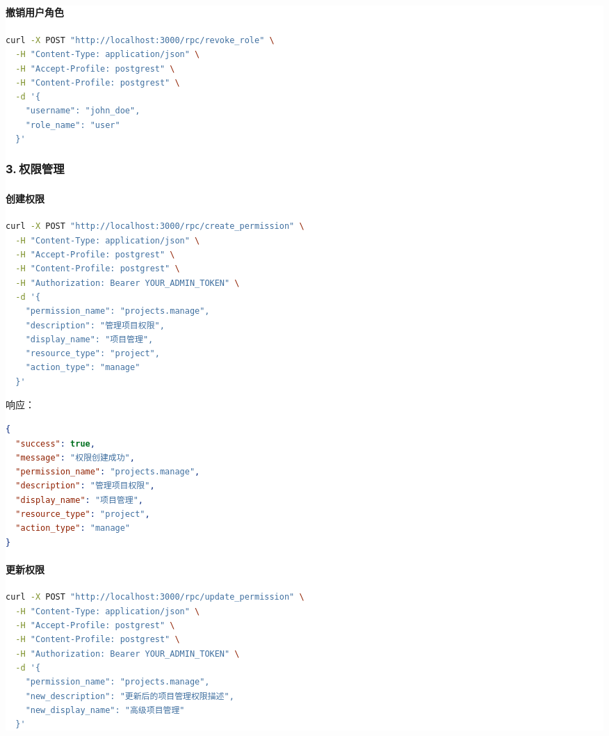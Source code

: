 #### 撤销用户角色

```bash
curl -X POST "http://localhost:3000/rpc/revoke_role" \
  -H "Content-Type: application/json" \
  -H "Accept-Profile: postgrest" \
  -H "Content-Profile: postgrest" \
  -d '{
    "username": "john_doe",
    "role_name": "user"
  }'
```

### 3. 权限管理

#### 创建权限

```bash
curl -X POST "http://localhost:3000/rpc/create_permission" \
  -H "Content-Type: application/json" \
  -H "Accept-Profile: postgrest" \
  -H "Content-Profile: postgrest" \
  -H "Authorization: Bearer YOUR_ADMIN_TOKEN" \
  -d '{
    "permission_name": "projects.manage",
    "description": "管理项目权限",
    "display_name": "项目管理",
    "resource_type": "project",
    "action_type": "manage"
  }'
```

响应：

```json
{
  "success": true,
  "message": "权限创建成功",
  "permission_name": "projects.manage",
  "description": "管理项目权限",
  "display_name": "项目管理",
  "resource_type": "project",
  "action_type": "manage"
}
```

#### 更新权限

```bash
curl -X POST "http://localhost:3000/rpc/update_permission" \
  -H "Content-Type: application/json" \
  -H "Accept-Profile: postgrest" \
  -H "Content-Profile: postgrest" \
  -H "Authorization: Bearer YOUR_ADMIN_TOKEN" \
  -d '{
    "permission_name": "projects.manage",
    "new_description": "更新后的项目管理权限描述",
    "new_display_name": "高级项目管理"
  }'
```
